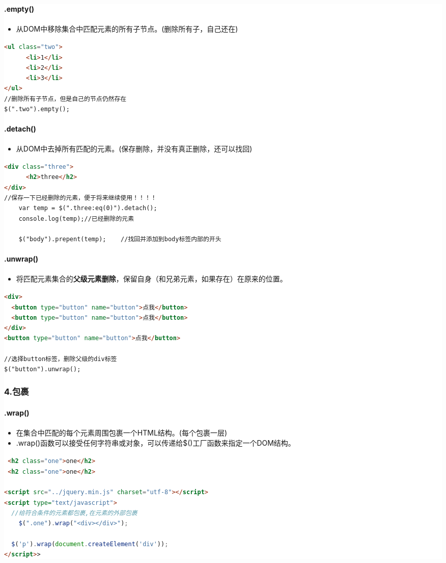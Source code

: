 #### .empty()

- 从DOM中移除集合中匹配元素的所有子节点。(删除所有子，自己还在)

```html
<ul class="two">
      <li>1</li>
      <li>2</li>
      <li>3</li>
</ul>
//删除所有子节点，但是自己的节点仍然存在
$(".two").empty();
```

#### .detach()

- 从DOM中去掉所有匹配的元素。(保存删除，并没有真正删除，还可以找回)

```html
<div class="three">
      <h2>three</h2>
</div>
//保存一下已经删除的元素，便于将来继续使用！！！！
    var temp = $(".three:eq(0)").detach();
    console.log(temp);//已经删除的元素
   
    $("body").prepent(temp);	//找回并添加到body标签内部的开头
```

#### .unwrap()

- 将匹配元素集合的**父级元素删除**，保留自身（和兄弟元素，如果存在）在原来的位置。

```html
<div>
  <button type="button" name="button">点我</button>
  <button type="button" name="button">点我</button>
</div>
<button type="button" name="button">点我</button>

//选择button标签，删除父级的div标签
$("button").unwrap();
```

### 4.包裹

#### .wrap()

- 在集合中匹配的每个元素周围包裹一个HTML结构。(每个包裹一层)
- .wrap()函数可以接受任何字符串或对象，可以传递给$()工厂函数来指定一个DOM结构。

```html
 <h2 class="one">one</h2>
 <h2 class="one">one</h2>

<script src="../jquery.min.js" charset="utf-8"></script>
<script type="text/javascript">
  //给符合条件的元素都包裹,在元素的外部包裹
    $(".one").wrap("<div></div>");
  
  $('p').wrap(document.createElement('div'));
</script>>  
```
